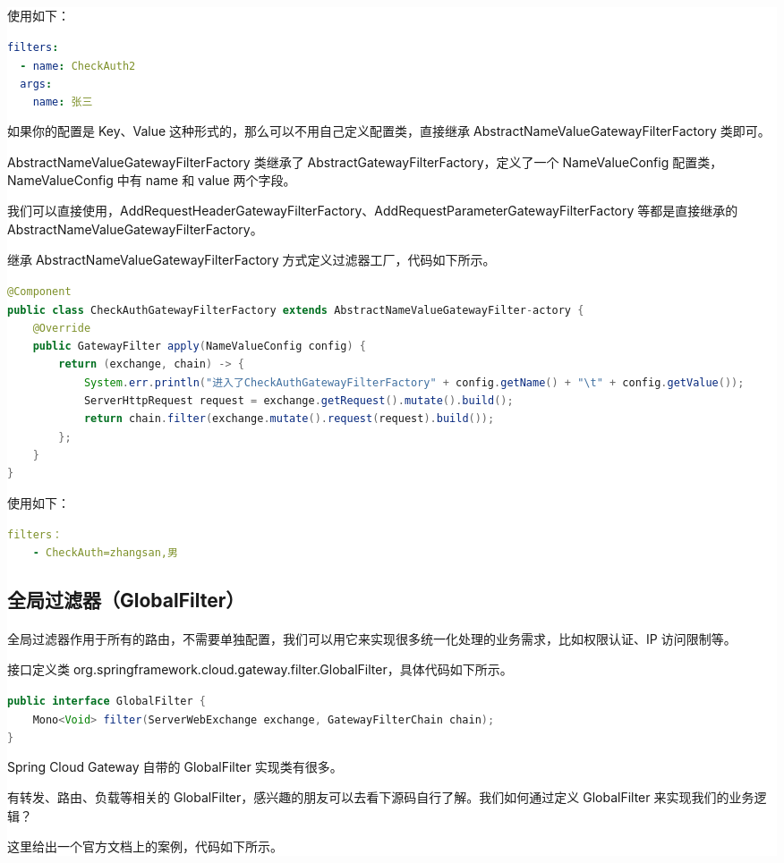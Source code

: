 使用如下：

```yaml
filters:
  - name: CheckAuth2
  args:
    name: 张三
```

如果你的配置是 Key、Value 这种形式的，那么可以不用自己定义配置类，直接继承 AbstractNameValueGatewayFilterFactory 类即可。

AbstractNameValueGatewayFilterFactory 类继承了 AbstractGatewayFilterFactory，定义了一个 NameValueConfig 配置类，NameValueConfig 中有 name 和 value 两个字段。

我们可以直接使用，AddRequestHeaderGatewayFilterFactory、AddRequestParameterGatewayFilterFactory 等都是直接继承的 AbstractNameValueGatewayFilterFactory。

继承 AbstractNameValueGatewayFilterFactory 方式定义过滤器工厂，代码如下所示。

```java
@Component
public class CheckAuthGatewayFilterFactory extends AbstractNameValueGatewayFilter-actory {
    @Override
    public GatewayFilter apply(NameValueConfig config) {
        return (exchange, chain) -> {
            System.err.println("进入了CheckAuthGatewayFilterFactory" + config.getName() + "\t" + config.getValue());
            ServerHttpRequest request = exchange.getRequest().mutate().build();
            return chain.filter(exchange.mutate().request(request).build());
        };
    }
}
```

使用如下：

```yaml
filters：
	- CheckAuth=zhangsan,男
```

## 全局过滤器（GlobalFilter）

全局过滤器作用于所有的路由，不需要单独配置，我们可以用它来实现很多统一化处理的业务需求，比如权限认证、IP 访问限制等。

接口定义类 org.springframework.cloud.gateway.filter.GlobalFilter，具体代码如下所示。

```java
public interface GlobalFilter {
    Mono<Void> filter(ServerWebExchange exchange, GatewayFilterChain chain);
}
```

Spring Cloud Gateway 自带的 GlobalFilter 实现类有很多。

有转发、路由、负载等相关的 GlobalFilter，感兴趣的朋友可以去看下源码自行了解。我们如何通过定义 GlobalFilter 来实现我们的业务逻辑？

这里给出一个官方文档上的案例，代码如下所示。
